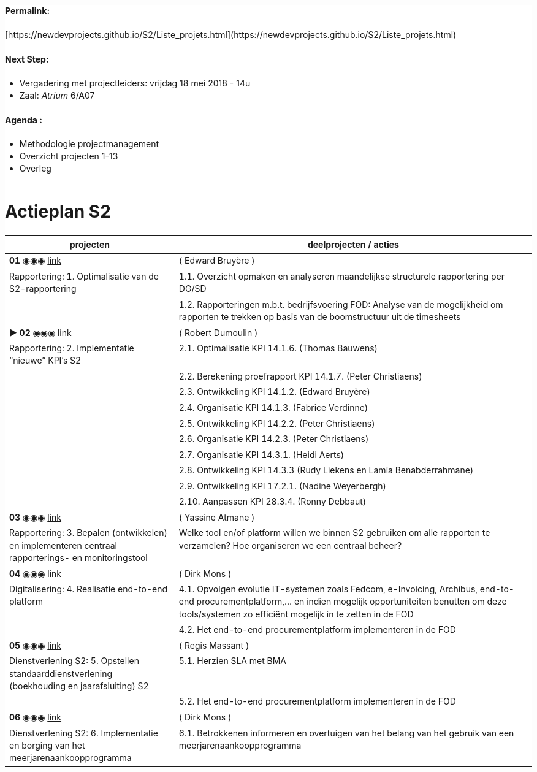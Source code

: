 <link rel="stylesheet" href="https://newdevprojects.github.io/S2/S2.css">
<link rel="stylesheet" href="S2.css">

<link rel="stylesheet" href="https://newdevprojects.github.io/S2/S2.css">

#### Permalink: 
[https://newdevprojects.github.io/S2/Liste_projets.html](https://newdevprojects.github.io/S2/Liste_projets.html)

#### Next Step: 

* Vergadering met projectleiders: vrijdag 18 mei 2018 - 14u
* Zaal: *Atrium* 6/A07

#### Agenda : 

* Methodologie projectmanagement
* Overzicht projecten 1-13
* Overleg

# Actieplan S2

| projecten | deelprojecten / acties | 
| --- | --- |
| **01** &#9673;&#9673;&#9673; [link](http://workplaces2010.internal.economie.fgov.be/sites/support/PMO/ProjectenActies/1.%20Optimalisatie%20van%20de%20S2%20rapportering/Projectdocumenten/20180321_Actieprogramma2018_Project1_Projectfiche.doc) | ( Edward Bruyère ) |
| Rapportering: 1. Optimalisatie van de S2-rapportering | 1.1. Overzicht opmaken en analyseren maandelijkse structurele rapportering per DG/SD |
| &nbsp; | 1.2. Rapporteringen m.b.t. bedrijfsvoering FOD: Analyse van de mogelijkheid om rapporten te trekken op basis van de boomstructuur uit de timesheets |
| &#9658; **02** &#9673;&#9673;&#9673; [link](http://workplaces2010.internal.economie.fgov.be/sites/support/PMO/ProjectenActies/2.%20Implementatie%20nieuwe%20KPI%27s%20S2/Projectdocumenten/20180321_Actieprogramma2018_Project2_Projectfiche.doc) | ( Robert Dumoulin ) |
| Rapportering: 2. Implementatie “nieuwe” KPI’s S2 | 2.1. Optimalisatie KPI 14.1.6. (Thomas Bauwens) |
| &nbsp; | 2.2. Berekening proefrapport KPI 14.1.7. (Peter Christiaens) |
| &nbsp; | 2.3. Ontwikkeling KPI 14.1.2. (Edward Bruyère) |
| &nbsp; | 2.4. Organisatie KPI 14.1.3. (Fabrice Verdinne) |
| &nbsp; | 2.5. Ontwikkeling KPI 14.2.2. (Peter Christiaens) |
| &nbsp; | 2.6. Organisatie KPI 14.2.3. (Peter Christiaens) |
| &nbsp; | 2.7. Organisatie KPI 14.3.1. (Heidi Aerts) |
| &nbsp; | 2.8. Ontwikkeling KPI 14.3.3 (Rudy Liekens en Lamia Benabderrahmane) |
| &nbsp; | 2.9. Ontwikkeling KPI 17.2.1. (Nadine Weyerbergh) |
| &nbsp; | 2.10. Aanpassen KPI 28.3.4. (Ronny Debbaut) |
| **03** &#9673;&#9673;&#9673; [link](http://workplaces2010.internal.economie.fgov.be/sites/support/PMO/ProjectenActies/3.%20Bepalen%20(ontwikkelen)%20en%20implementeren%20centraal%20rapporterings-%20en%20monitoringstool/Projectdocumenten/20180321_Actieprogramma2018_Project3_Projectfiche.doc) | ( Yassine Atmane ) |
| Rapportering: 3. Bepalen (ontwikkelen) en implementeren centraal rapporterings- en monitoringstool | Welke tool en/of platform willen we binnen S2 gebruiken om alle rapporten te verzamelen? Hoe organiseren we een centraal beheer? |
| **04** &#9673;&#9673;&#9673; [link](http://workplaces2010.internal.economie.fgov.be/sites/support/PMO/ProjectenActies/4.%20Realisatie%20end-to-end%20platform/Projectdocumenten/20180321_Actieprogramma2018_Project4_Projectfiche.doc) | ( Dirk Mons ) |
| Digitalisering: 4. Realisatie end-to-end platform | 4.1. Opvolgen evolutie IT-systemen zoals Fedcom, e-Invoicing, Archibus, end-to-end procurementplatform,… en indien mogelijk opportuniteiten benutten om deze tools/systemen zo efficiënt mogelijk in te zetten in de FOD |
| &nbsp; | 4.2. Het end-to-end procurementplatform implementeren in de FOD |
| **05** &#9673;&#9673;&#9673; [link](http://workplaces2010.internal.economie.fgov.be/sites/support/PMO/ProjectenActies/5.%20Opstellen%20standaarddienstverlening%20S2/Projectdocumenten/20180321_Actieprogramma2018_Project5_Projectfiche.doc) | ( Regis Massant ) |
| Dienstverlening S2: 5. Opstellen standaarddienstverlening (boekhouding en jaarafsluiting) S2 | 5.1. Herzien SLA met BMA |
| &nbsp; | 5.2. Het end-to-end procurementplatform implementeren in de FOD |
| **06** &#9673;&#9673;&#9673; [link](http://workplaces2010.internal.economie.fgov.be/sites/support/PMO/ProjectenActies/6.%20Implementatie%20en%20borging%20meerjarenaankoopprogramma/Projectdocumenten/20180321_Actieprogramma2018_Project6_Projectfiche.doc) | ( Dirk Mons ) |
| Dienstverlening S2: 6. Implementatie en borging van het meerjarenaankoopprogramma |  6.1. Betrokkenen informeren en overtuigen van het belang van het gebruik van een meerjarenaankoopprogramma |